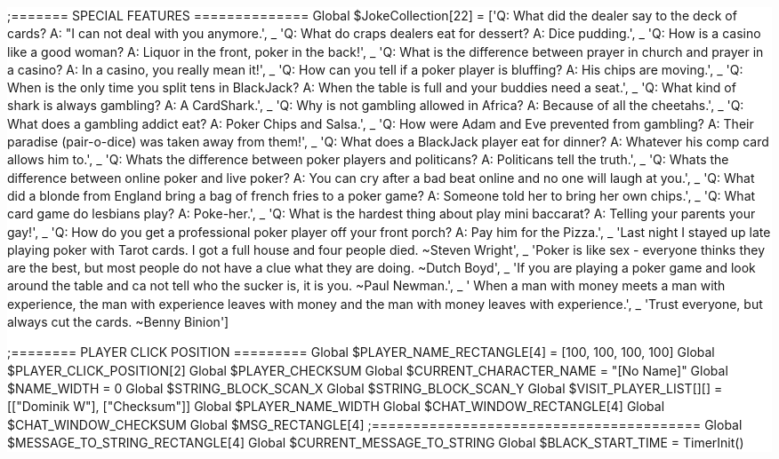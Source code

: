 
;======= SPECIAL FEATURES ==============
Global $JokeCollection[22] = ['Q: What did the dealer say to the deck of cards? A: "I can not deal with you anymore.', _
		'Q: What do craps dealers eat for dessert? A: Dice pudding.', _
		'Q: How is a casino like a good woman? A: Liquor in the front, poker in the back!', _
		'Q: What is the difference between prayer in church and prayer in a casino? A: In a casino, you really mean it!', _
		'Q: How can you tell if a poker player is bluffing? A: His chips are moving.', _
		'Q: When is the only time you split tens in BlackJack? A: When the table is full and your buddies need a seat.', _
		'Q: What kind of shark is always gambling? A: A CardShark.', _
		'Q: Why is not gambling allowed in Africa? A: Because of all the cheetahs.', _
		'Q: What does a gambling addict eat? A: Poker Chips and Salsa.', _
		'Q: How were Adam and Eve prevented from gambling? A: Their paradise (pair-o-dice) was taken away from them!', _
		'Q: What does a BlackJack player eat for dinner? A: Whatever his comp card allows him to.', _
		'Q: Whats the difference between poker players and politicans? A: Politicans tell the truth.', _
		'Q: Whats the difference between online poker and live poker? A: You can cry after a bad beat online and no one will laugh at you.', _
		'Q: What did a blonde from England bring a bag of french fries to a poker game? A: Someone told her to bring her own chips.', _
		'Q: What card game do lesbians play? A: Poke-her.', _
		'Q: What is the hardest thing about play mini baccarat? A: Telling your parents your gay!', _
		'Q: How do you get a professional poker player off your front porch? A: Pay him for the Pizza.', _
		'Last night I stayed up late playing poker with Tarot cards. I got a full house and four people died. ~Steven Wright', _
		'Poker is like sex - everyone thinks they are the best, but most people do not have a clue what they are doing. ~Dutch Boyd', _
		'If you are playing a poker game and look around the table and ca not tell who the sucker is, it is you. ~Paul Newman.', _
		' When a man with money meets a man with experience, the man with experience leaves with money and the man with money leaves with experience.', _
		'Trust everyone, but always cut the cards. ~Benny Binion']



;======== PLAYER CLICK POSITION =========
Global $PLAYER_NAME_RECTANGLE[4] = [100, 100, 100, 100]
Global $PLAYER_CLICK_POSITION[2]
Global $PLAYER_CHECKSUM
Global $CURRENT_CHARACTER_NAME = "[No Name]"
Global $NAME_WIDTH = 0
Global $STRING_BLOCK_SCAN_X
Global $STRING_BLOCK_SCAN_Y
Global $VISIT_PLAYER_LIST[][] = [["Dominik W"], ["Checksum"]]
Global $PLAYER_NAME_WIDTH
Global $CHAT_WINDOW_RECTANGLE[4]
Global $CHAT_WINDOW_CHECKSUM
Global $MSG_RECTANGLE[4]
;========================================
Global $MESSAGE_TO_STRING_RECTANGLE[4]
Global $CURRENT_MESSAGE_TO_STRING
Global $BLACK_START_TIME = TimerInit()
